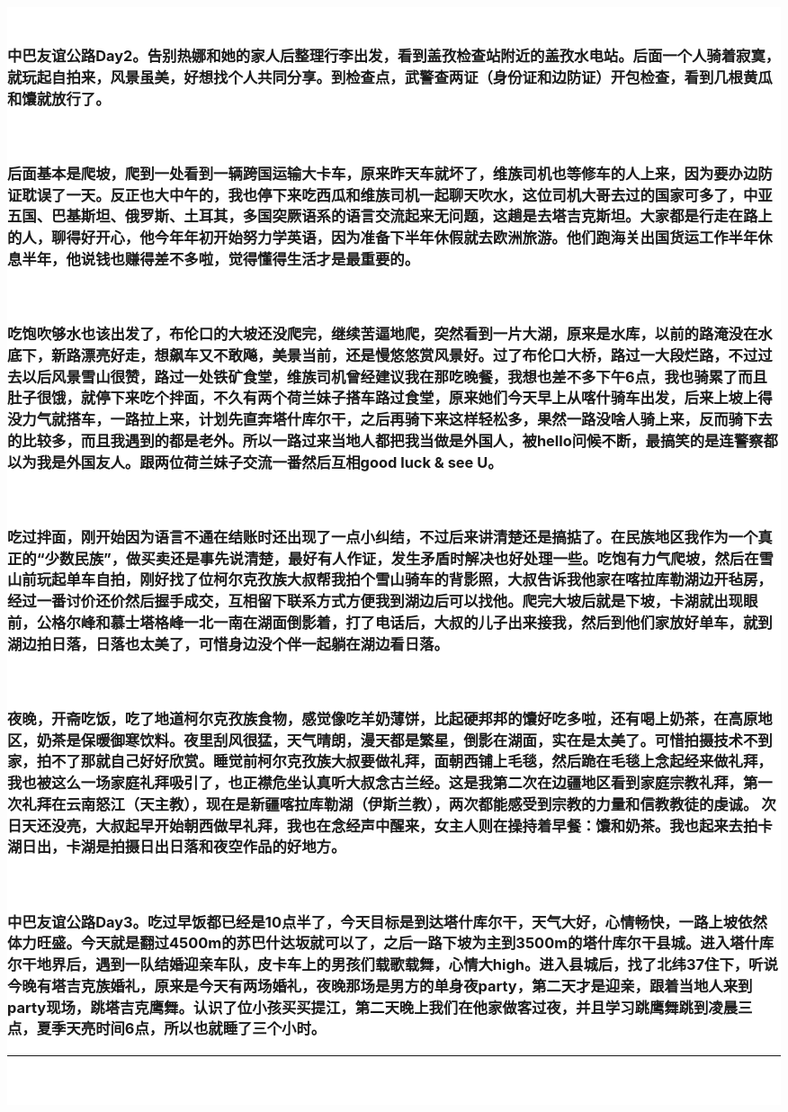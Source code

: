 <br/>

### 中巴友谊公路Day2。告别热娜和她的家人后整理行李出发，看到盖孜检查站附近的盖孜水电站。后面一个人骑着寂寞，就玩起自拍来，风景虽美，好想找个人共同分享。到检查点，武警查两证（身份证和边防证）开包检查，看到几根黄瓜和馕就放行了。

<br/>

### 后面基本是爬坡，爬到一处看到一辆跨国运输大卡车，原来昨天车就坏了，维族司机也等修车的人上来，因为要办边防证耽误了一天。反正也大中午的，我也停下来吃西瓜和维族司机一起聊天吹水，这位司机大哥去过的国家可多了，中亚五国、巴基斯坦、俄罗斯、土耳其，多国突厥语系的语言交流起来无问题，这趟是去塔吉克斯坦。大家都是行走在路上的人，聊得好开心，他今年年初开始努力学英语，因为准备下半年休假就去欧洲旅游。他们跑海关出国货运工作半年休息半年，他说钱也赚得差不多啦，觉得懂得生活才是最重要的。

<br/>

### 吃饱吹够水也该出发了，布伦口的大坡还没爬完，继续苦逼地爬，突然看到一片大湖，原来是水库，以前的路淹没在水底下，新路漂亮好走，想飙车又不敢飚，美景当前，还是慢悠悠赏风景好。过了布伦口大桥，路过一大段烂路，不过过去以后风景雪山很赞，路过一处铁矿食堂，维族司机曾经建议我在那吃晚餐，我想也差不多下午6点，我也骑累了而且肚子很饿，就停下来吃个拌面，不久有两个荷兰妹子搭车路过食堂，原来她们今天早上从喀什骑车出发，后来上坡上得没力气就搭车，一路拉上来，计划先直奔塔什库尔干，之后再骑下来这样轻松多，果然一路没啥人骑上来，反而骑下去的比较多，而且我遇到的都是老外。所以一路过来当地人都把我当做是外国人，被hello问候不断，最搞笑的是连警察都以为我是外国友人。跟两位荷兰妹子交流一番然后互相good luck & see U。

<br/>

### 吃过拌面，刚开始因为语言不通在结账时还出现了一点小纠结，不过后来讲清楚还是搞掂了。在民族地区我作为一个真正的“少数民族”，做买卖还是事先说清楚，最好有人作证，发生矛盾时解决也好处理一些。吃饱有力气爬坡，然后在雪山前玩起单车自拍，刚好找了位柯尔克孜族大叔帮我拍个雪山骑车的背影照，大叔告诉我他家在喀拉库勒湖边开毡房，经过一番讨价还价然后握手成交，互相留下联系方式方便我到湖边后可以找他。爬完大坡后就是下坡，卡湖就出现眼前，公格尔峰和慕士塔格峰一北一南在湖面倒影着，打了电话后，大叔的儿子出来接我，然后到他们家放好单车，就到湖边拍日落，日落也太美了，可惜身边没个伴一起躺在湖边看日落。

<br/>

### 夜晚，开斋吃饭，吃了地道柯尔克孜族食物，感觉像吃羊奶薄饼，比起硬邦邦的馕好吃多啦，还有喝上奶茶，在高原地区，奶茶是保暖御寒饮料。夜里刮风很猛，天气晴朗，漫天都是繁星，倒影在湖面，实在是太美了。可惜拍摄技术不到家，拍不了那就自己好好欣赏。睡觉前柯尔克孜族大叔要做礼拜，面朝西铺上毛毯，然后跪在毛毯上念起经来做礼拜，我也被这么一场家庭礼拜吸引了，也正襟危坐认真听大叔念古兰经。这是我第二次在边疆地区看到家庭宗教礼拜，第一次礼拜在云南怒江（天主教），现在是新疆喀拉库勒湖（伊斯兰教），两次都能感受到宗教的力量和信教教徒的虔诚。 次日天还没亮，大叔起早开始朝西做早礼拜，我也在念经声中醒来，女主人则在操持着早餐：馕和奶茶。我也起来去拍卡湖日出，卡湖是拍摄日出日落和夜空作品的好地方。


<br/>


### 中巴友谊公路Day3。吃过早饭都已经是10点半了，今天目标是到达塔什库尔干，天气大好，心情畅快，一路上坡依然体力旺盛。今天就是翻过4500m的苏巴什达坂就可以了，之后一路下坡为主到3500m的塔什库尔干县城。进入塔什库尔干地界后，遇到一队结婚迎亲车队，皮卡车上的男孩们载歌载舞，心情大high。进入县城后，找了北纬37住下，听说今晚有塔吉克族婚礼，原来是今天有两场婚礼，夜晚那场是男方的单身夜party，第二天才是迎亲，跟着当地人来到party现场，跳塔吉克鹰舞。认识了位小孩买买提江，第二天晚上我们在他家做客过夜，并且学习跳鹰舞跳到凌晨三点，夏季天亮时间6点，所以也就睡了三个小时。



 * * *
 
<br/>
<br/>
